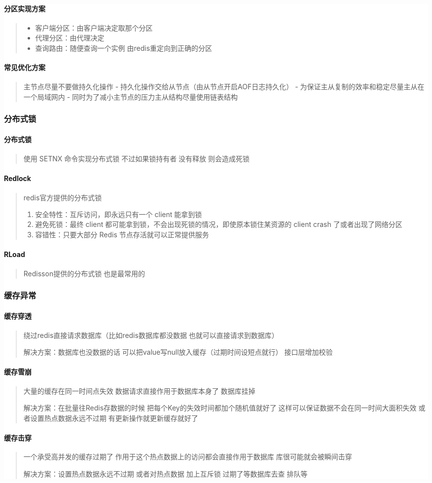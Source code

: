 #### 分区实现方案

> - 客户端分区：由客户端决定取那个分区
> - 代理分区：由代理决定
> - 查询路由：随便查询一个实例 由redis重定向到正确的分区

#### 常见优化方案

> 主节点尽量不要做持久化操作 - 持久化操作交给从节点（由从节点开启AOF日志持久化） - 为保证主从复制的效率和稳定尽量主从在一个局域网内 - 同时为了减小主节点的压力主从结构尽量使用链表结构



### 分布式锁

#### 分布式锁

> 使用 SETNX 命令实现分布式锁 
> 不过如果锁持有者 没有释放 则会造成死锁

#### Redlock

> redis官方提供的分布式锁
>
> 1. 安全特性：互斥访问，即永远只有一个 client 能拿到锁
> 2. 避免死锁：最终 client 都可能拿到锁，不会出现死锁的情况，即使原本锁住某资源的 client crash 了或者出现了网络分区
> 3. 容错性：只要大部分 Redis 节点存活就可以正常提供服务

#### RLoad

> Redisson提供的分布式锁 也是最常用的



### 缓存异常

#### 缓存穿透

> 绕过redis直接请求数据库（比如redis数据库都没数据 也就可以直接请求到数据库）
>
> 解决方案：数据库也没数据的话 可以把value写null放入缓存（过期时间设短点就行）
> 接口层增加校验

#### 缓存雪崩

> 大量的缓存在同一时间点失效  数据请求直接作用于数据库本身了 数据库挂掉
>
> 解决方案：在批量往Redis存数据的时候  把每个Key的失效时间都加个随机值就好了  这样可以保证数据不会在同一时间大面积失效
> 或者设置热点数据永远不过期  有更新操作就更新缓存就好了

#### 缓存击穿

> 一个承受高并发的缓存过期了 作用于这个热点数据上的访问都会直接作用于数据库 库很可能就会被瞬间击穿
>
> 解决方案：设置热点数据永远不过期
> 或者对热点数据 加上互斥锁 过期了等数据库去查 排队等
